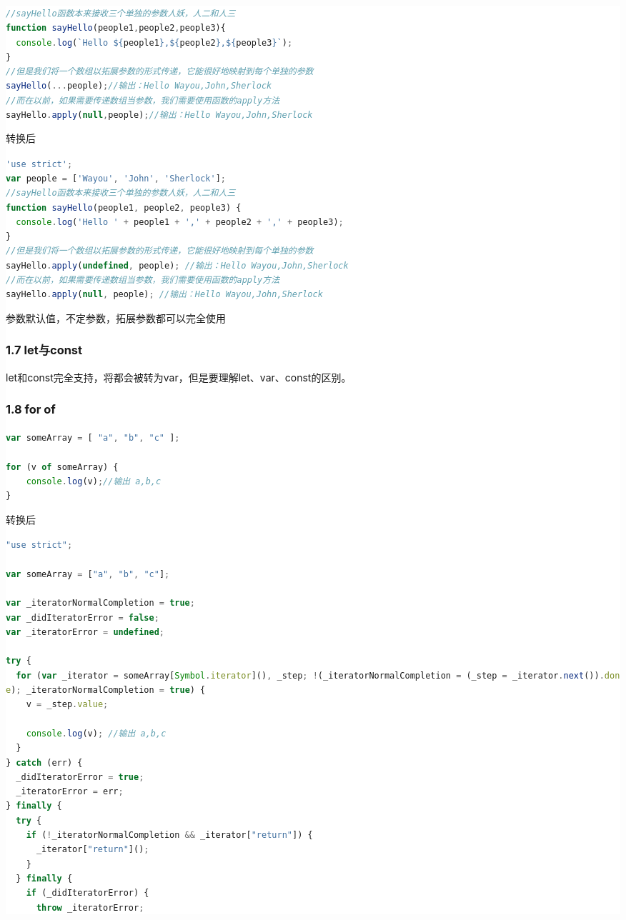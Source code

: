```js
//sayHello函数本来接收三个单独的参数人妖，人二和人三
function sayHello(people1,people2,people3){
  console.log(`Hello ${people1},${people2},${people3}`);
}
//但是我们将一个数组以拓展参数的形式传递，它能很好地映射到每个单独的参数
sayHello(...people);//输出：Hello Wayou,John,Sherlock
//而在以前，如果需要传递数组当参数，我们需要使用函数的apply方法
sayHello.apply(null,people);//输出：Hello Wayou,John,Sherlock
```
转换后
```js
'use strict';
var people = ['Wayou', 'John', 'Sherlock'];
//sayHello函数本来接收三个单独的参数人妖，人二和人三
function sayHello(people1, people2, people3) {
  console.log('Hello ' + people1 + ',' + people2 + ',' + people3);
}
//但是我们将一个数组以拓展参数的形式传递，它能很好地映射到每个单独的参数
sayHello.apply(undefined, people); //输出：Hello Wayou,John,Sherlock
//而在以前，如果需要传递数组当参数，我们需要使用函数的apply方法
sayHello.apply(null, people); //输出：Hello Wayou,John,Sherlock
```
参数默认值，不定参数，拓展参数都可以完全使用  

### 1.7 let与const

let和const完全支持，将都会被转为var，但是要理解let、var、const的区别。  

### 1.8 for of
```js
var someArray = [ "a", "b", "c" ];

for (v of someArray) {
    console.log(v);//输出 a,b,c
}
```
转换后
```js
"use strict";

var someArray = ["a", "b", "c"];

var _iteratorNormalCompletion = true;
var _didIteratorError = false;
var _iteratorError = undefined;

try {
  for (var _iterator = someArray[Symbol.iterator](), _step; !(_iteratorNormalCompletion = (_step = _iterator.next()).done); _iteratorNormalCompletion = true) {
    v = _step.value;

    console.log(v); //输出 a,b,c
  }
} catch (err) {
  _didIteratorError = true;
  _iteratorError = err;
} finally {
  try {
    if (!_iteratorNormalCompletion && _iterator["return"]) {
      _iterator["return"]();
    }
  } finally {
    if (_didIteratorError) {
      throw _iteratorError;
```